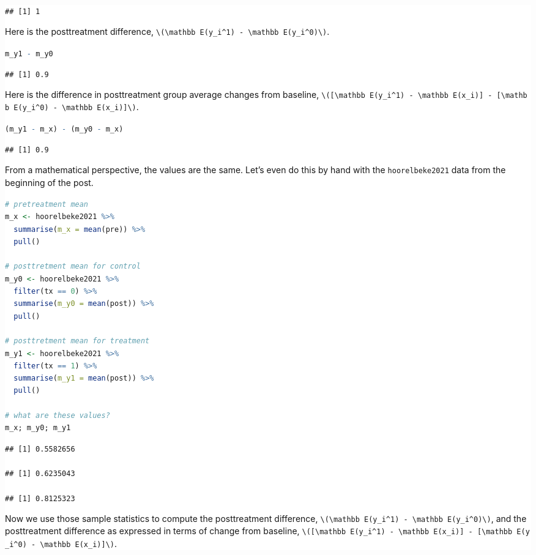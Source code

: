     ## [1] 1

Here is the posttreatment difference, `\(\mathbb E(y_i^1) - \mathbb E(y_i^0)\)`.

``` r
m_y1 - m_y0
```

    ## [1] 0.9

Here is the difference in posttreatment group average changes from baseline, `\([\mathbb E(y_i^1) - \mathbb E(x_i)] - [\mathbb E(y_i^0) - \mathbb E(x_i)]\)`.

``` r
(m_y1 - m_x) - (m_y0 - m_x)
```

    ## [1] 0.9

From a mathematical perspective, the values are the same. Let’s even do this by hand with the `hoorelbeke2021` data from the beginning of the post.

``` r
# pretreatment mean
m_x <- hoorelbeke2021 %>% 
  summarise(m_x = mean(pre)) %>% 
  pull()

# posttretment mean for control
m_y0 <- hoorelbeke2021 %>% 
  filter(tx == 0) %>% 
  summarise(m_y0 = mean(post)) %>% 
  pull()

# posttretment mean for treatment
m_y1 <- hoorelbeke2021 %>% 
  filter(tx == 1) %>% 
  summarise(m_y1 = mean(post)) %>% 
  pull()

# what are these values?
m_x; m_y0; m_y1
```

    ## [1] 0.5582656

    ## [1] 0.6235043

    ## [1] 0.8125323

Now we use those sample statistics to compute the posttreatment difference, `\(\mathbb E(y_i^1) - \mathbb E(y_i^0)\)`, and the posttreatment difference as expressed in terms of change from baseline, `\([\mathbb E(y_i^1) - \mathbb E(x_i)] - [\mathbb E(y_i^0) - \mathbb E(x_i)]\)`.


[^1]: That is, persons who were once diagnosed with major depression, or similar, but who no longer meet the formal diagnostic criteria. For all you non-clinicians, this is good; it means they got better.
[^2]: In all fairness, included among those “distractions” are some potentially interesting and useful baseline covariates one could use in addition to the baseline aPASAT scores. If you were analyzing these data for a real publication, I’d seriously consider adding a few of them in the ANCOVA analyses. But for the sake of conceptual simplicity, we’ll forgo those here.
[^3]: In addition to the four model types we focus on in this blog post, O’Connell et al. ([2017](#ref-oConnell2017methods)) also examined a multilevel version of the ANOVA-post model. We haven’t mentioned that version of the model here because I’m trying to avoid multilevel models in this series; we already have enough complications on our hands. If you are interested in multilevel approaches to pre/post experimental data, you should check out van Breukelen ([2013](#ref-vanBreukelen2013ancova)), who covered multilevel versions of both the ANOVA-post *and* the ANCOVA-post model, the second of which I think is pretty dang cool.
[^4]: If you were using observational data, you could not just assume an exact zero difference in the baseline means in the population. This is why we like to randomize in situations when it’s possible and ethical.
[^5]: Using very different notation, Rubin et al. ([2004](#ref-rubin2004potential)) made the same point in Section 2.4.
[^6]: In fairness, Rubin ([1974](#ref-rubinEstimatingCausalEffects1974)) went on to caution against carelessly including covariates in an ANCOVA-style analysis (pp. 696–697), particularly from the perspective of sample inference, and some of these concerns were echoed in Raab et al. ([2000](#ref-raab2000HowToSelect)). However, my current read of the methodological literature is that, from a population-inference perspective, the ANCOVA is *always* an unbiased estimator of `\(\tau_\text{ATE}\)`, no matter what covariates you throw into the hopper. Also, bear in mind the focus in this blog series is on population-level inference, not sample inference (see footnote \#4 [here](https://solomonkurz.netlify.app/blog/2023-04-16-causal-inference-with-potential-outcomes-bootcamp/#fn:4)).
[^7]: We haven’t focused on estimands like the ATT at all in the blog series because, well, we don’t have to. Within the randomized experiment paradigm, we’re good to focus on the ATE. Now the ATE does require stronger methodological/theoretical assumptions than estimands like the ATT, but our randomized experimental methodology justifies those assumptions to the point that I haven’t even felt the need to mention them until now. When it’s ethical and feasible, randomization is a powerful technology, friends.
[^8]: We might also note that the ATT can be expressed as a difference in posttreatment scores, rather than as a differences in differences. My impression is this is all well covered by our friends in the DiD literature.
[^9]: These potential differences at baseline would be very important when dealing with observational or quasi-experimental data. Huge. “Bigly.”
[^10]: I haven’t been able to locate a copy of Lord ([1973](#ref-lord1973lord)), so I’m leaning on the scholarship in Holland & Rubin ([1983](#ref-holland1983lord)) for the validity of the citation. If you have a PDF of the article, though, I’d love to see it!
[^11]: For example, the very first line in Lord ([1967](#ref-lord1967paradox)) reads: “It is common practice in behavior research, and in other areas, to apply analysis of covariance in the investigation of preexisting natural groups.” Try as you may, one cannot randomly assign human participants into “preexisting natural groups.”
[^12]: Apparently the Skellam distribution can be handy in sports analytics, like modeling differences in goals (see [Karlis & Ntzoufras, 2009](#ref-karlis2009bayesian)). Who knew!?
[^13]: However, I recognize analysis and reporting practices can vary widely across disciplines. If the people in your discipline like using exotic change-score distributions (e.g., the Skellam), then that’s totally cool with me. I still reserve the right to think y’all are a bunch of a weirdos, though.